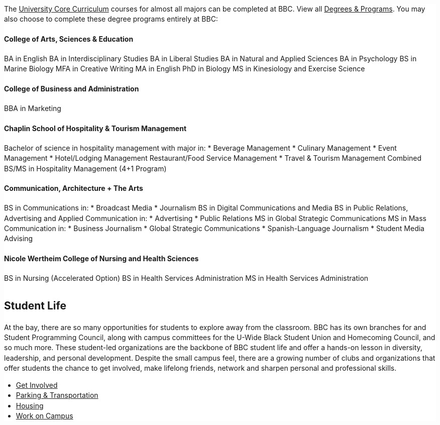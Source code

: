 The [University Core Curriculum](https://acs.fiu.edu/offices-services/advising/) courses for almost all majors can be completed at BBC. View all [Degrees & Programs](https://www.fiu.edu/academics/degrees-and-programs/index.html).
You may also choose to complete these degree programs entirely at BBC:
#### College of Arts, Sciences & Education
BA in English BA in Interdisciplinary Studies BA in Liberal Studies BA in Natural and Applied Sciences BA in Psychology BS in Marine Biology MFA in Creative Writing MA in English PhD in Biology MS in Kinesiology and Exercise Science
#### College of Business and Administration
BBA in Marketing
#### Chaplin School of Hospitality & Tourism Management
Bachelor of science in hospitality management with major in:
    * Beverage Management
    * Culinary Management
    * Event Management
    * Hotel/Lodging Management Restaurant/Food Service Management
    * Travel & Tourism Management
Combined BS/MS in Hospitality Management (4+1 Program)
#### Communication, Architecture + The Arts
BS in Communications in:
    * Broadcast Media
    * Journalism
BS in Digital Communications and Media BS in Public Relations, Advertising and Applied Communication in:
    * Advertising
    * Public Relations
MS in Global Strategic Communications MS in Mass Communication in:
    * Business Journalism
    * Global Strategic Communications
    * Spanish-Language Journalism
    * Student Media Advising
#### Nicole Wertheim College of Nursing and Health Sciences
BS in Nursing (Accelerated Option) BS in Health Services Administration MS in Health Services Administration


## Student Life
At the bay, there are so many opportunities for students to explore away from the classroom. BBC has its own branches for and Student Programming Council, along with campus committees for the U-Wide Black Student Union and Homecoming Council, and so much more. These student-led organizations are the backbone of BBC student life and offer a hands-on lesson in diversity, leadership, and personal development.
Despite the small campus feel, there are a growing number of clubs and organizations that offer students the chance to get involved, make lifelong friends, network and sharpen personal and professional skills.
  * [Get Involved](https://www.fiu.edu/locations/bbc/index.html#panel-N1066D-1)
  * [Parking & Transportation](https://www.fiu.edu/locations/bbc/index.html#panel-N1066D-2)
  * [Housing](https://www.fiu.edu/locations/bbc/index.html#panel-N1066D-3)
  * [Work on Campus](https://www.fiu.edu/locations/bbc/index.html#panel-N1066D-4)
